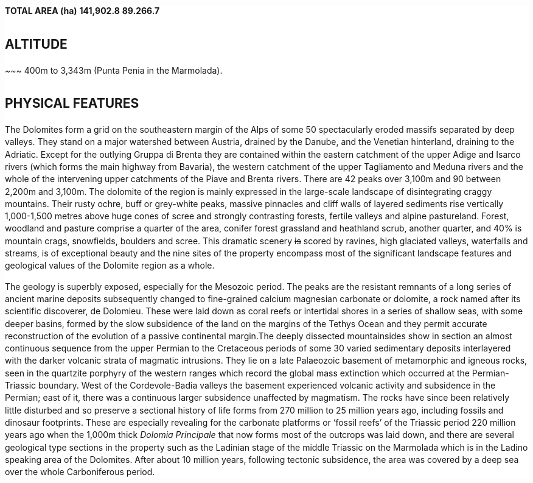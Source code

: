 </tr>
<tr class="odd">
<td><strong>TOTAL AREA (ha)</strong></td>
<td><strong>141,902.8</strong></td>
<td><strong>89.266.7</strong></td>
</tr>
</tbody>
</table>

ALTITUDE 
---------

~\~~ 400m to 3,343m (Punta Penia in the Marmolada).

PHYSICAL FEATURES
-----------------

The Dolomites form a grid on the southeastern margin of the Alps of some 50 spectacularly eroded massifs separated by deep valleys. They stand on a major watershed between Austria, drained by the Danube, and the Venetian hinterland, draining to the Adriatic. Except for the outlying Gruppa di Brenta they are contained within the eastern catchment of the upper Adige and Isarco rivers (which forms the main highway from Bavaria), the western catchment of the upper Tagliamento and Meduna rivers and the whole of the intervening upper catchments of the Piave and Brenta rivers. There are 42 peaks over 3,100m and 90 between 2,200m and 3,100m. The dolomite of the region is mainly expressed in the large-scale landscape of disintegrating craggy mountains. Their rusty ochre, buff or grey-white peaks, massive pinnacles and cliff walls of layered sediments rise vertically 1,000-1,500 metres above huge cones of scree and strongly contrasting forests, fertile valleys and alpine pastureland. Forest, woodland and pasture comprise a quarter of the area, conifer forest grassland and heathland scrub, another quarter, and 40% is mountain crags, snowfields, boulders and scree. This dramatic scenery ~~is~~ scored by ravines, high glaciated valleys, waterfalls and streams, is of exceptional beauty and the nine sites of the property encompass most of the significant landscape features and geological values of the Dolomite region as a whole.

The geology is superbly exposed, especially for the Mesozoic period. The peaks are the resistant remnants of a long series of ancient marine deposits subsequently changed to fine-grained calcium magnesian carbonate or dolomite, a rock named after its scientific discoverer, de Dolomieu. These were laid down as coral reefs or intertidal shores in a series of shallow seas, with some deeper basins, formed by the slow subsidence of the land on the margins of the Tethys Ocean and they permit accurate reconstruction of the evolution of a passive continental margin.The deeply dissected mountainsides show in section an almost continuous sequence from the upper Permian to the Cretaceous periods of some 30 varied sedimentary deposits interlayered with the darker volcanic strata of magmatic intrusions. They lie on a late Palaeozoic basement of metamorphic and igneous rocks, seen in the quartzite porphyry of the western ranges which record the global mass extinction which occurred at the Permian-Triassic boundary. West of the Cordevole-Badia valleys the basement experienced volcanic activity and subsidence in the Permian; east of it, there was a continuous larger subsidence unaffected by magmatism. The rocks have since been relatively little disturbed and so preserve a sectional history of life forms from 270 million to 25 million years ago, including fossils and dinosaur footprints. These are especially revealing for the carbonate platforms or ‘fossil reefs’ of the Triassic period 220 million years ago when the 1,000m thick *Dolomia Principale* that now forms most of the outcrops was laid down, and there are several geological type sections in the property such as the Ladinian stage of the middle Triassic on the Marmolada which is in the Ladino speaking area of the Dolomites. After about 10 million years, following tectonic subsidence, the area was covered by a deep sea over the whole Carboniferous period.

